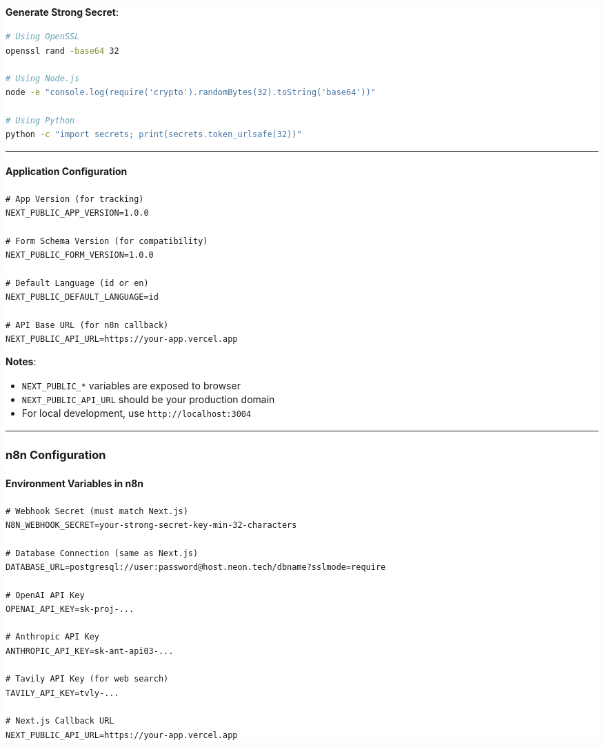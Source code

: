 **Generate Strong Secret**:
```bash
# Using OpenSSL
openssl rand -base64 32

# Using Node.js
node -e "console.log(require('crypto').randomBytes(32).toString('base64'))"

# Using Python
python -c "import secrets; print(secrets.token_urlsafe(32))"
```

---

#### Application Configuration
```env
# App Version (for tracking)
NEXT_PUBLIC_APP_VERSION=1.0.0

# Form Schema Version (for compatibility)
NEXT_PUBLIC_FORM_VERSION=1.0.0

# Default Language (id or en)
NEXT_PUBLIC_DEFAULT_LANGUAGE=id

# API Base URL (for n8n callback)
NEXT_PUBLIC_API_URL=https://your-app.vercel.app
```

**Notes**:
- `NEXT_PUBLIC_*` variables are exposed to browser
- `NEXT_PUBLIC_API_URL` should be your production domain
- For local development, use `http://localhost:3004`

---

### n8n Configuration

#### Environment Variables in n8n
```env
# Webhook Secret (must match Next.js)
N8N_WEBHOOK_SECRET=your-strong-secret-key-min-32-characters

# Database Connection (same as Next.js)
DATABASE_URL=postgresql://user:password@host.neon.tech/dbname?sslmode=require

# OpenAI API Key
OPENAI_API_KEY=sk-proj-...

# Anthropic API Key
ANTHROPIC_API_KEY=sk-ant-api03-...

# Tavily API Key (for web search)
TAVILY_API_KEY=tvly-...

# Next.js Callback URL
NEXT_PUBLIC_API_URL=https://your-app.vercel.app
```

